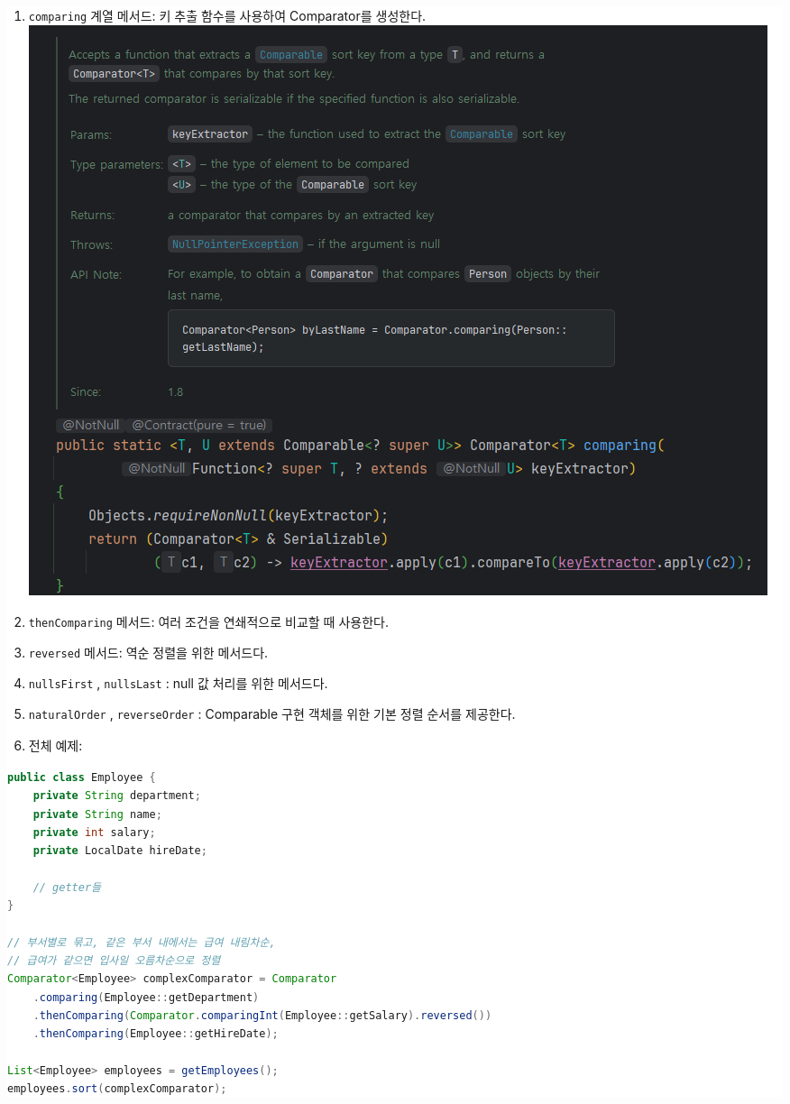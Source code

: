 1. `comparing` 계열 메서드: 키 추출 함수를 사용하여 Comparator를 생성한다.![](/assets/posts/de351564377e21336e993e01fe7cc0089365e5815002e0bf72b29f880aa4dfe7.png)


2. `thenComparing` 메서드: 여러 조건을 연쇄적으로 비교할 때 사용한다.

3. `reversed` 메서드: 역순 정렬을 위한 메서드다.

4. `nullsFirst` , `nullsLast` : null 값 처리를 위한 메서드다.

5. `naturalOrder` , `reverseOrder` : Comparable 구현 객체를 위한 기본 정렬 순서를 제공한다.

6. 전체 예제:

```java
public class Employee {
    private String department;
    private String name;
    private int salary;
    private LocalDate hireDate;
    
    // getter들
}

// 부서별로 묶고, 같은 부서 내에서는 급여 내림차순, 
// 급여가 같으면 입사일 오름차순으로 정렬
Comparator<Employee> complexComparator = Comparator
    .comparing(Employee::getDepartment)
    .thenComparing(Comparator.comparingInt(Employee::getSalary).reversed())
    .thenComparing(Employee::getHireDate);

List<Employee> employees = getEmployees();
employees.sort(complexComparator);
```
